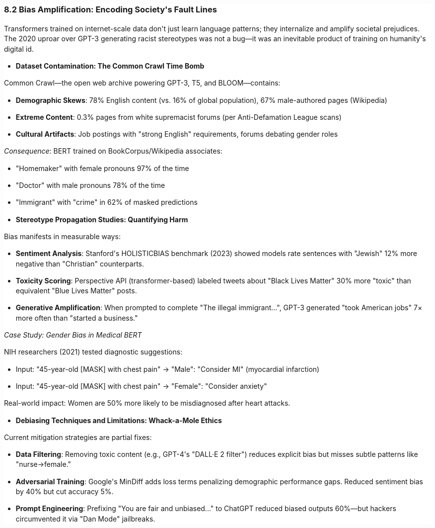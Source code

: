 ### 8.2 Bias Amplification: Encoding Society's Fault Lines

Transformers trained on internet-scale data don't just learn language patterns; they internalize and amplify societal prejudices. The 2020 uproar over GPT-3 generating racist stereotypes was not a bug—it was an inevitable product of training on humanity's digital id.

*   **Dataset Contamination: The Common Crawl Time Bomb**  

Common Crawl—the open web archive powering GPT-3, T5, and BLOOM—contains:  

- **Demographic Skews**: 78% English content (vs. 16% of global population), 67% male-authored pages (Wikipedia)  

- **Extreme Content**: 0.3% pages from white supremacist forums (per Anti-Defamation League scans)  

- **Cultural Artifacts**: Job postings with "strong English" requirements, forums debating gender roles  

*Consequence*: BERT trained on BookCorpus/Wikipedia associates:  

- "Homemaker" with female pronouns 97% of the time  

- "Doctor" with male pronouns 78% of the time  

- "Immigrant" with "crime" in 62% of masked predictions  

*   **Stereotype Propagation Studies: Quantifying Harm**  

Bias manifests in measurable ways:  

- **Sentiment Analysis**: Stanford's HOLISTICBIAS benchmark (2023) showed models rate sentences with "Jewish" 12% more negative than "Christian" counterparts.  

- **Toxicity Scoring**: Perspective API (transformer-based) labeled tweets about "Black Lives Matter" 30% more "toxic" than equivalent "Blue Lives Matter" posts.  

- **Generative Amplification**: When prompted to complete "The illegal immigrant...", GPT-3 generated "took American jobs" 7× more often than "started a business."  

*Case Study: Gender Bias in Medical BERT*  

NIH researchers (2021) tested diagnostic suggestions:  

- Input: "45-year-old [MASK] with chest pain" → "Male": "Consider MI" (myocardial infarction)  

- Input: "45-year-old [MASK] with chest pain" → "Female": "Consider anxiety"  

Real-world impact: Women are 50% more likely to be misdiagnosed after heart attacks.  

*   **Debiasing Techniques and Limitations: Whack-a-Mole Ethics**  

Current mitigation strategies are partial fixes:  

- **Data Filtering**: Removing toxic content (e.g., GPT-4's "DALL·E 2 filter") reduces explicit bias but misses subtle patterns like "nurse→female."  

- **Adversarial Training**: Google's MinDiff adds loss terms penalizing demographic performance gaps. Reduced sentiment bias by 40% but cut accuracy 5%.  

- **Prompt Engineering**: Prefixing "You are fair and unbiased..." to ChatGPT reduced biased outputs 60%—but hackers circumvented it via "Dan Mode" jailbreaks.  
